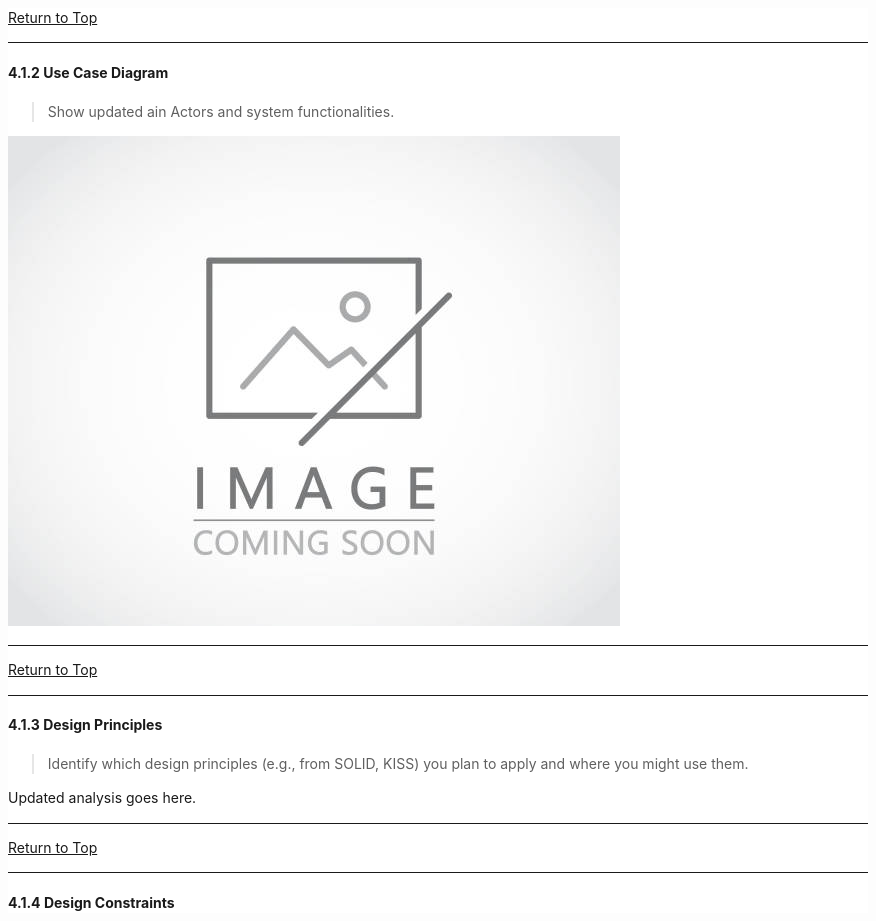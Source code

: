 [Return to Top](#deliverable-1-group-name)

---

#### 4.1.2 Use Case Diagram

> Show updated ain Actors and system functionalities.

![Use Case Diagram](/img_resources/default_image.jpg)

---

[Return to Top](#deliverable-1-group-name)

---

#### 4.1.3 Design Principles

> Identify which design principles (e.g., from SOLID, KISS) you plan to apply and where you might use them.

Updated analysis goes here.

---

[Return to Top](#deliverable-1-group-name)

---

#### 4.1.4 Design Constraints
